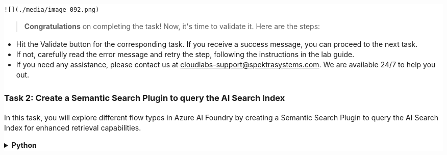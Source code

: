     ![](./media/image_092.png)

> **Congratulations** on completing the task! Now, it's time to validate it. Here are the steps:
 - Hit the Validate button for the corresponding task. If you receive a success message, you can proceed to the next task. 
 - If not, carefully read the error message and retry the step, following the instructions in the lab guide.
 - If you need any assistance, please contact us at cloudlabs-support@spektrasystems.com. We are available 24/7 to help you out.

<validation step="aba3f1c2-bf55-4ca3-baf6-fcaa280552fa" />  

### Task 2: Create a Semantic Search Plugin to query the AI Search Index

In this task, you will explore different flow types in Azure AI Foundry by creating a Semantic Search Plugin to query the AI Search Index for enhanced retrieval capabilities.

<details>
<summary><strong>Python</strong></summary>

1. Navigate to `Python>src` directory and open **.env (1)** file.
